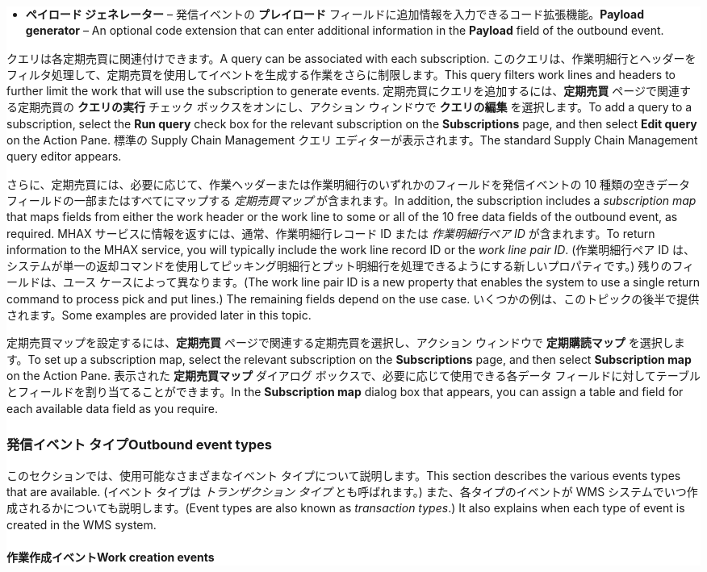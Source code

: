 - <span data-ttu-id="2b67a-161">**ペイロード ジェネレーター** – 発信イベントの **プレイロード** フィールドに追加情報を入力できるコード拡張機能。</span><span class="sxs-lookup"><span data-stu-id="2b67a-161">**Payload generator** – An optional code extension that can enter additional information in the **Payload** field of the outbound event.</span></span>

<span data-ttu-id="2b67a-162">クエリは各定期売買に関連付けできます。</span><span class="sxs-lookup"><span data-stu-id="2b67a-162">A query can be associated with each subscription.</span></span> <span data-ttu-id="2b67a-163">このクエリは、作業明細行とヘッダーをフィルタ処理して、定期売買を使用してイベントを生成する作業をさらに制限します。</span><span class="sxs-lookup"><span data-stu-id="2b67a-163">This query filters work lines and headers to further limit the work that will use the subscription to generate events.</span></span> <span data-ttu-id="2b67a-164">定期売買にクエリを追加するには、**定期売買** ページで関連する定期売買の **クエリの実行** チェック ボックスをオンにし、アクション ウィンドウで **クエリの編集** を選択します。</span><span class="sxs-lookup"><span data-stu-id="2b67a-164">To add a query to a subscription, select the **Run query** check box for the relevant subscription on the **Subscriptions** page, and then select **Edit query** on the Action Pane.</span></span> <span data-ttu-id="2b67a-165">標準の Supply Chain Management クエリ エディターが表示されます。</span><span class="sxs-lookup"><span data-stu-id="2b67a-165">The standard Supply Chain Management query editor appears.</span></span>

<span data-ttu-id="2b67a-166">さらに、定期売買には、必要に応じて、作業ヘッダーまたは作業明細行のいずれかのフィールドを発信イベントの 10 種類の空きデータ フィールドの一部またはすべてにマップする *定期売買マップ* が含まれます。</span><span class="sxs-lookup"><span data-stu-id="2b67a-166">In addition, the subscription includes a *subscription map* that maps fields from either the work header or the work line to some or all of the 10 free data fields of the outbound event, as required.</span></span> <span data-ttu-id="2b67a-167">MHAX サービスに情報を返すには、通常、作業明細行レコード ID または *作業明細行ペア ID* が含まれます。</span><span class="sxs-lookup"><span data-stu-id="2b67a-167">To return information to the MHAX service, you will typically include the work line record ID or the *work line pair ID*.</span></span> <span data-ttu-id="2b67a-168">(作業明細行ペア ID は、システムが単一の返却コマンドを使用してピッキング明細行とプット明細行を処理できるようにする新しいプロパティです。) 残りのフィールドは、ユース ケースによって異なります。</span><span class="sxs-lookup"><span data-stu-id="2b67a-168">(The work line pair ID is a new property that enables the system to use a single return command to process pick and put lines.) The remaining fields depend on the use case.</span></span> <span data-ttu-id="2b67a-169">いくつかの例は、このトピックの後半で提供されます。</span><span class="sxs-lookup"><span data-stu-id="2b67a-169">Some examples are provided later in this topic.</span></span>

<span data-ttu-id="2b67a-170">定期売買マップを設定するには、**定期売買** ページで関連する定期売買を選択し、アクション ウィンドウで **定期購読マップ** を選択します。</span><span class="sxs-lookup"><span data-stu-id="2b67a-170">To set up a subscription map, select the relevant subscription on the **Subscriptions** page, and then select **Subscription map** on the Action Pane.</span></span> <span data-ttu-id="2b67a-171">表示された **定期売買マップ** ダイアログ ボックスで、必要に応じて使用できる各データ フィールドに対してテーブルとフィールドを割り当てることができます。</span><span class="sxs-lookup"><span data-stu-id="2b67a-171">In the **Subscription map** dialog box that appears, you can assign a table and field for each available data field as you require.</span></span>

### <a name="outbound-event-types"></a><span data-ttu-id="2b67a-172">発信イベント タイプ</span><span class="sxs-lookup"><span data-stu-id="2b67a-172">Outbound event types</span></span>

<span data-ttu-id="2b67a-173">このセクションでは、使用可能なさまざまなイベント タイプについて説明します。</span><span class="sxs-lookup"><span data-stu-id="2b67a-173">This section describes the various events types that are available.</span></span> <span data-ttu-id="2b67a-174">(イベント タイプは *トランザクション タイプ* とも呼ばれます。) また、各タイプのイベントが WMS システムでいつ作成されるかについても説明します。</span><span class="sxs-lookup"><span data-stu-id="2b67a-174">(Event types are also known as *transaction types*.) It also explains when each type of event is created in the WMS system.</span></span>

#### <a name="work-creation-events"></a><span data-ttu-id="2b67a-175">作業作成イベント</span><span class="sxs-lookup"><span data-stu-id="2b67a-175">Work creation events</span></span>
